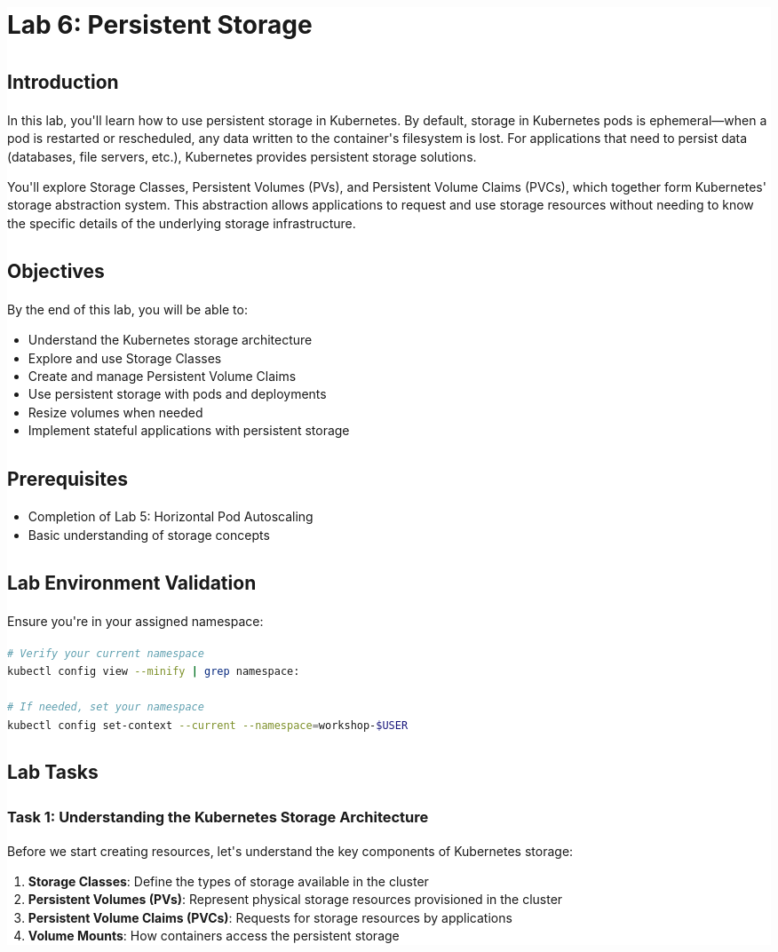 # Lab 6: Persistent Storage

## Introduction

In this lab, you'll learn how to use persistent storage in Kubernetes. By default, storage in Kubernetes pods is ephemeral—when a pod is restarted or rescheduled, any data written to the container's filesystem is lost. For applications that need to persist data (databases, file servers, etc.), Kubernetes provides persistent storage solutions.

You'll explore Storage Classes, Persistent Volumes (PVs), and Persistent Volume Claims (PVCs), which together form Kubernetes' storage abstraction system. This abstraction allows applications to request and use storage resources without needing to know the specific details of the underlying storage infrastructure.

## Objectives

By the end of this lab, you will be able to:

- Understand the Kubernetes storage architecture
- Explore and use Storage Classes
- Create and manage Persistent Volume Claims
- Use persistent storage with pods and deployments
- Resize volumes when needed
- Implement stateful applications with persistent storage

## Prerequisites

- Completion of Lab 5: Horizontal Pod Autoscaling
- Basic understanding of storage concepts

## Lab Environment Validation

Ensure you're in your assigned namespace:

```bash
# Verify your current namespace
kubectl config view --minify | grep namespace:

# If needed, set your namespace
kubectl config set-context --current --namespace=workshop-$USER
```

## Lab Tasks

### Task 1: Understanding the Kubernetes Storage Architecture

Before we start creating resources, let's understand the key components of Kubernetes storage:

1. **Storage Classes**: Define the types of storage available in the cluster
2. **Persistent Volumes (PVs)**: Represent physical storage resources provisioned in the cluster
3. **Persistent Volume Claims (PVCs)**: Requests for storage resources by applications
4. **Volume Mounts**: How containers access the persistent storage
